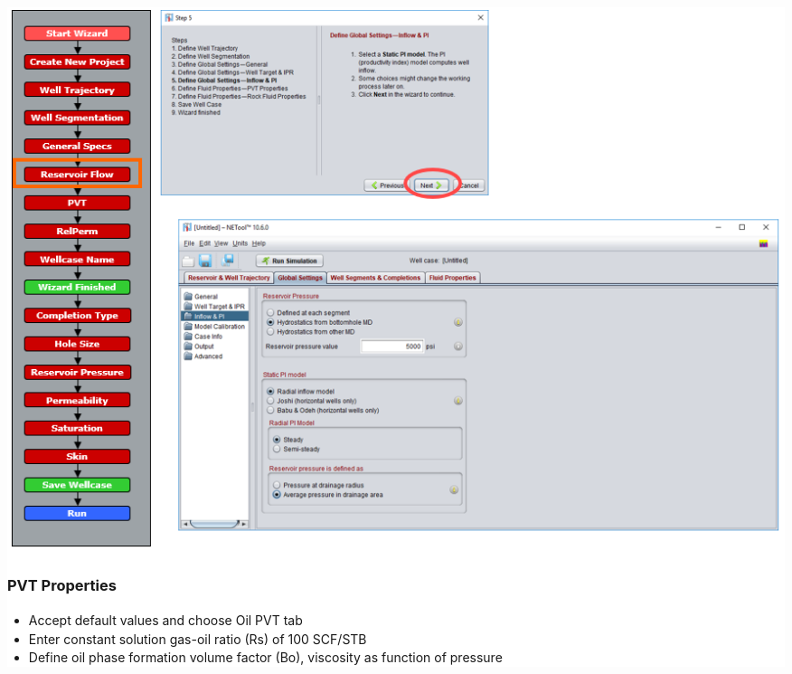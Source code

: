 ![](.gitbook/assets/image%20%288%29.png)

### PVT Properties

* Accept default values and choose Oil PVT tab 
* Enter constant solution gas-oil ratio \(Rs\) of 100 SCF/STB 
* Define oil phase formation volume factor \(Bo\), viscosity as function of pressure
